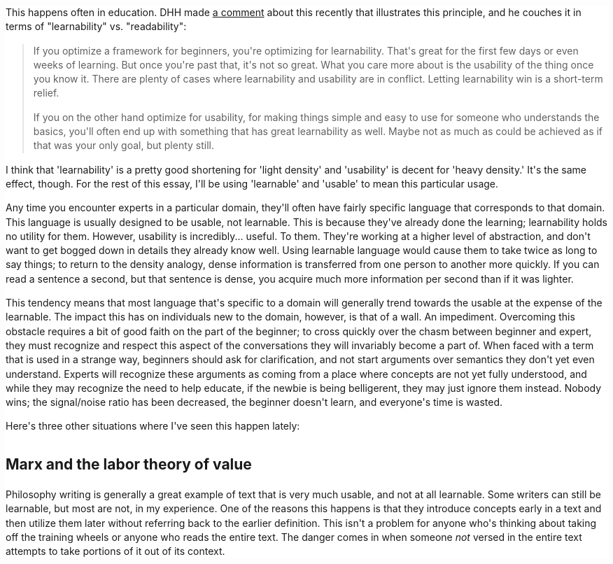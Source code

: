 This happens often in education. DHH made [a comment](http://news.ycombinator.com/item?id=3328427)
about this recently that illustrates this principle, and he couches it in terms of
"learnability" vs. "readability":

> If you optimize a framework for beginners, you're optimizing for
> learnability. That's great for the first few days or even weeks of learning.
> But once you're past that, it's not so great. What you care more about is the
> usability of the thing once you know it. There are plenty of cases where
> learnability and usability are in conflict. Letting learnability win is a
> short-term relief.
>
> If you on the other hand optimize for usability, for making things simple and
> easy to use for someone who understands the basics, you'll often end up with
> something that has great learnability as well. Maybe not as much as could be
> achieved as if that was your only goal, but plenty still.

I think that 'learnability' is a pretty good shortening for 'light density' and
'usability' is decent for 'heavy density.' It's the same effect, though. For the
rest of this essay, I'll be using 'learnable' and 'usable' to mean this
particular usage.

Any time you encounter experts in a particular domain, they'll often have
fairly specific language that corresponds to that domain. This language is
usually designed to be usable, not learnable. This is because they've already done
the learning; learnability holds no utility for them. However, usability is
incredibly... useful. To them. They're working at a higher level of abstraction,
and don't want to get bogged down in details they already know well. Using
learnable language would cause them to take twice as long to say things; to
return to the density analogy, dense information is transferred from one person
to another more quickly. If you can read a sentence a second, but that sentence
is dense, you acquire much more information per second than if it was lighter.

This tendency means that most language that's specific to a domain will
generally trend towards the usable at the expense of the learnable. The impact
this has on individuals new to the domain, however, is that of a wall. An
impediment. Overcoming this obstacle requires a bit of good faith on the part
of the beginner; to cross quickly over the chasm between beginner and
expert, they must recognize and respect this aspect of the conversations they
will invariably become a part of. When faced with a term that is used in a
strange way, beginners should ask for clarification, and not start arguments
over semantics they don't yet even understand. Experts will recognize these
arguments as coming from a place where concepts are not yet fully understood,
and while they may recognize the need to help educate, if the newbie is being
belligerent, they may just ignore them instead. Nobody wins; the signal/noise
ratio has been decreased, the beginner doesn't learn, and everyone's time is
wasted.

Here's three other situations where I've seen this happen lately:

## Marx and the labor theory of value

Philosophy writing is generally a great example of text that is very much
usable, and not at all learnable. Some writers can still be learnable, but
most are not, in my experience. One of the reasons this happens is that they
introduce concepts early in a text and then utilize them later without
referring back to the earlier definition. This isn't a problem for anyone
who's thinking about taking off the training wheels or anyone who reads the
entire text. The danger comes in when someone _not_ versed in the entire text
attempts to take portions of it out of its context.
